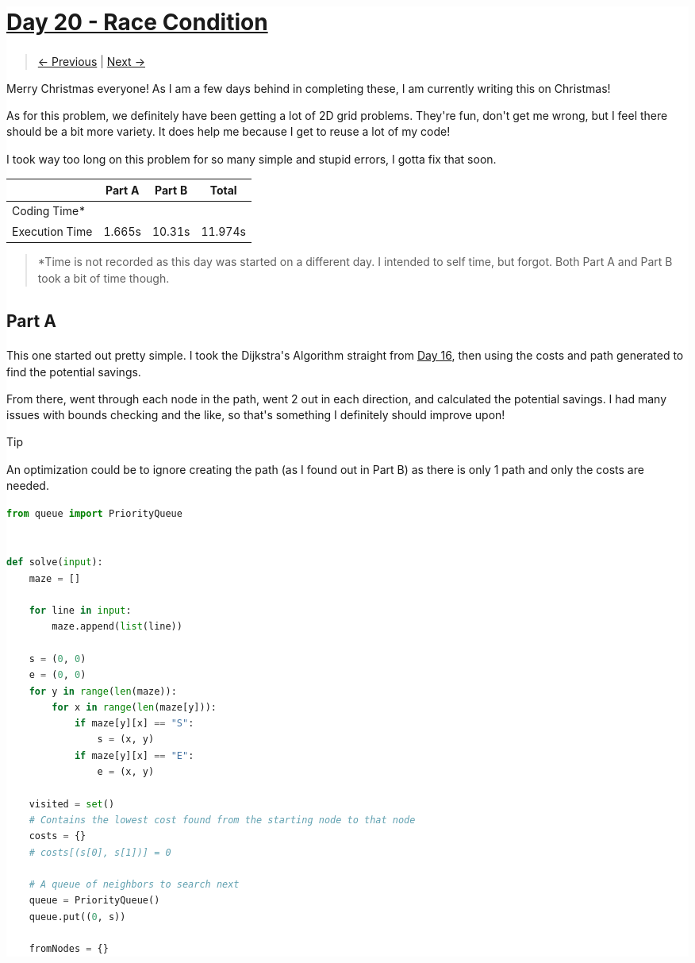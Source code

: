 # [Day 20 - Race Condition](https://adventofcode.com/2024/day/20)

> [<- Previous](day19.md) | [Next ->](day21.md)

Merry Christmas everyone! As I am a few days behind in completing these, I am currently writing this on Christmas!

As for this problem, we definitely have been getting a lot of 2D grid problems. They're fun, don't get me wrong, but I feel there should be a bit more variety.
It does help me because I get to reuse a lot of my code!

I took way too long on this problem for so many simple and stupid errors, I gotta fix that soon.

|                | Part A | Part B |  Total  |
| -------------- | :----: | :----: | :-----: |
| Coding Time\*  |        |        |         |
| Execution Time | 1.665s | 10.31s | 11.974s |

> \*Time is not recorded as this day was started on a different day. I intended to self time, but forgot. Both Part A and Part B took a bit of time though.

## Part A

This one started out pretty simple. I took the Dijkstra's Algorithm straight from [Day 16](day16.md), then using the costs and path generated to find the potential savings.

From there, went through each node in the path, went 2 out in each direction, and calculated the potential savings. I had many issues with bounds checking and the like, so
that's something I definitely should improve upon!

> [!TIP]
> An optimization could be to ignore creating the path (as I found out in Part B) as there is only 1 path and only the costs are needed.

```python
from queue import PriorityQueue


def solve(input):
    maze = []

    for line in input:
        maze.append(list(line))

    s = (0, 0)
    e = (0, 0)
    for y in range(len(maze)):
        for x in range(len(maze[y])):
            if maze[y][x] == "S":
                s = (x, y)
            if maze[y][x] == "E":
                e = (x, y)

    visited = set()
    # Contains the lowest cost found from the starting node to that node
    costs = {}
    # costs[(s[0], s[1])] = 0

    # A queue of neighbors to search next
    queue = PriorityQueue()
    queue.put((0, s))

    fromNodes = {}

```